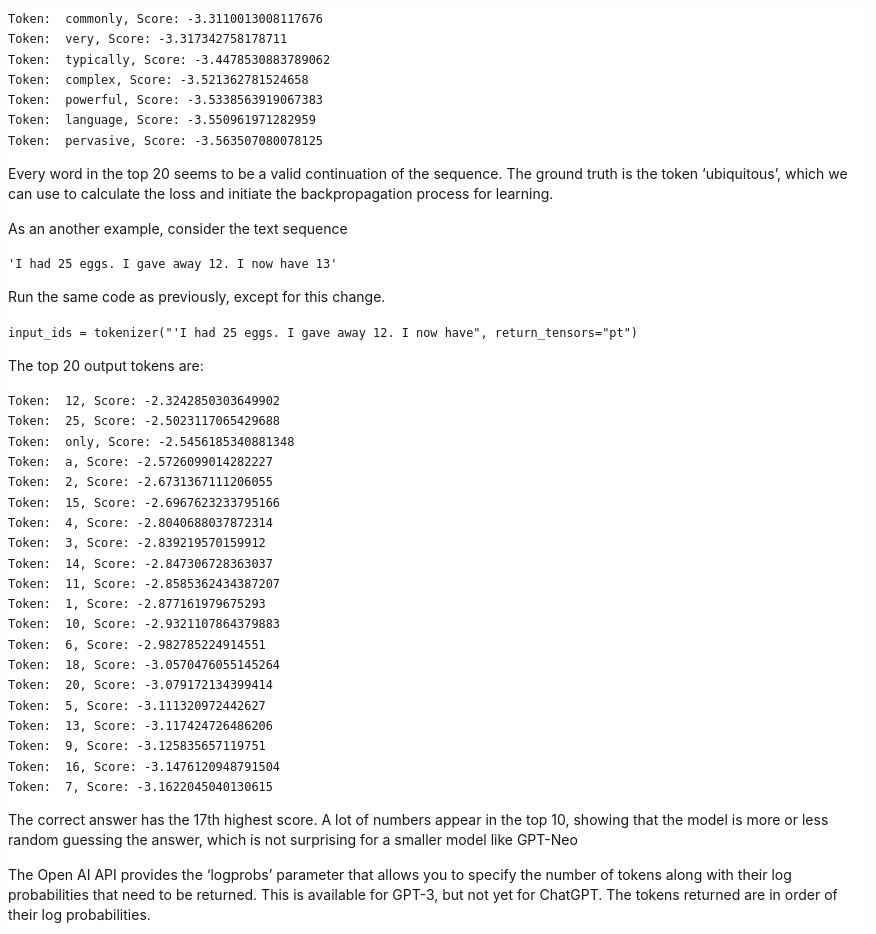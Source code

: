 ```
Token:  commonly, Score: -3.3110013008117676
Token:  very, Score: -3.317342758178711
Token:  typically, Score: -3.4478530883789062
Token:  complex, Score: -3.521362781524658
Token:  powerful, Score: -3.5338563919067383
Token:  language, Score: -3.550961971282959
Token:  pervasive, Score: -3.563507080078125
```

Every word in the top 20 seems to be a valid continuation of the sequence. The ground truth is the token ‘ubiquitous’, which we can use to calculate the loss and initiate the backpropagation process for learning.

As an another example, consider the text sequence

```
'I had 25 eggs. I gave away 12. I now have 13'
```

Run the same code as previously, except for this change.

```
input_ids = tokenizer("'I had 25 eggs. I gave away 12. I now have", return_tensors="pt")
```

The top 20 output tokens are:

```
Token:  12, Score: -2.3242850303649902
Token:  25, Score: -2.5023117065429688
Token:  only, Score: -2.5456185340881348
Token:  a, Score: -2.5726099014282227
Token:  2, Score: -2.6731367111206055
Token:  15, Score: -2.6967623233795166
Token:  4, Score: -2.8040688037872314
Token:  3, Score: -2.839219570159912
Token:  14, Score: -2.847306728363037
Token:  11, Score: -2.8585362434387207
Token:  1, Score: -2.877161979675293
Token:  10, Score: -2.9321107864379883
Token:  6, Score: -2.982785224914551
Token:  18, Score: -3.0570476055145264
Token:  20, Score: -3.079172134399414
Token:  5, Score: -3.111320972442627
Token:  13, Score: -3.117424726486206
Token:  9, Score: -3.125835657119751
Token:  16, Score: -3.1476120948791504
Token:  7, Score: -3.1622045040130615
```

The correct answer has the 17th highest score. A lot of numbers appear in the top 10, showing that the model is more or less random guessing the answer, which is not surprising for a smaller model like GPT-Neo

The Open AI API provides the ‘logprobs’ parameter that allows you to specify the number of tokens along with their log probabilities that need to be returned. This is available for GPT-3, but not yet for ChatGPT. The tokens returned are in order of their log probabilities.
